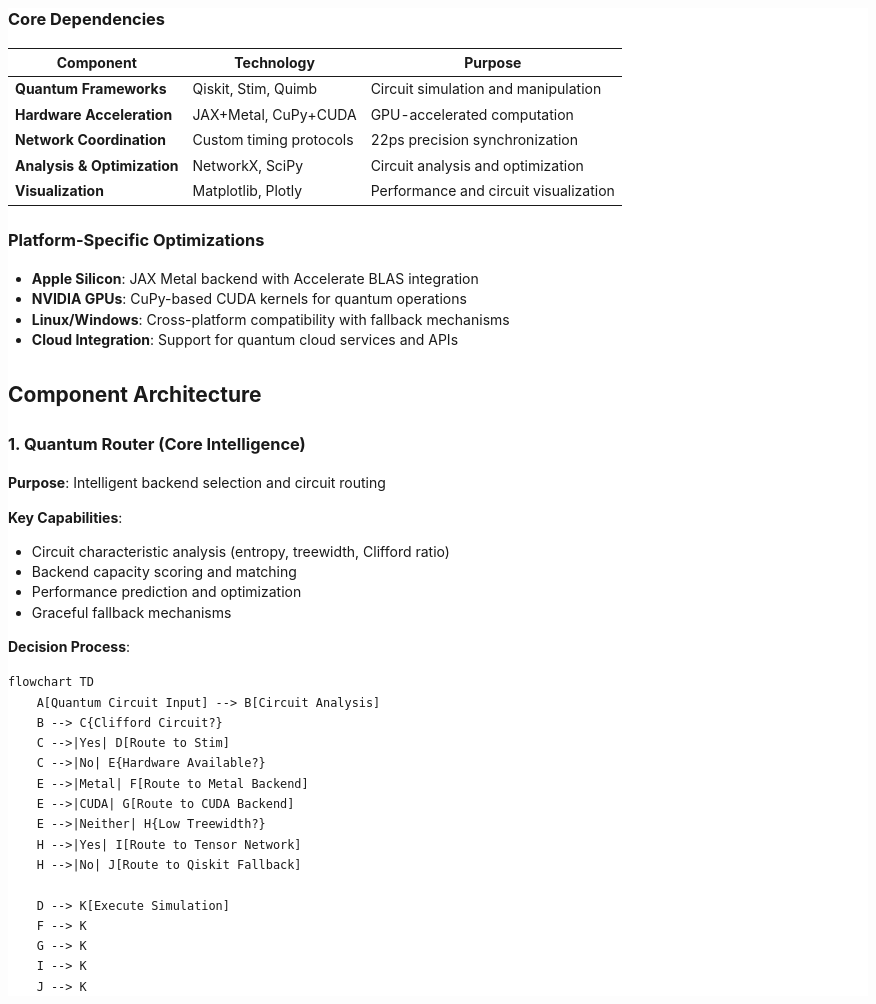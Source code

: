 ### Core Dependencies

| Component | Technology | Purpose |
|-----------|------------|---------|
| **Quantum Frameworks** | Qiskit, Stim, Quimb | Circuit simulation and manipulation |
| **Hardware Acceleration** | JAX+Metal, CuPy+CUDA | GPU-accelerated computation |
| **Network Coordination** | Custom timing protocols | 22ps precision synchronization |
| **Analysis & Optimization** | NetworkX, SciPy | Circuit analysis and optimization |
| **Visualization** | Matplotlib, Plotly | Performance and circuit visualization |

### Platform-Specific Optimizations

- **Apple Silicon**: JAX Metal backend with Accelerate BLAS integration
- **NVIDIA GPUs**: CuPy-based CUDA kernels for quantum operations
- **Linux/Windows**: Cross-platform compatibility with fallback mechanisms
- **Cloud Integration**: Support for quantum cloud services and APIs

## Component Architecture

### 1. Quantum Router (Core Intelligence)

**Purpose**: Intelligent backend selection and circuit routing

**Key Capabilities**:
- Circuit characteristic analysis (entropy, treewidth, Clifford ratio)
- Backend capacity scoring and matching
- Performance prediction and optimization
- Graceful fallback mechanisms

**Decision Process**:
```mermaid
flowchart TD
    A[Quantum Circuit Input] --> B[Circuit Analysis]
    B --> C{Clifford Circuit?}
    C -->|Yes| D[Route to Stim]
    C -->|No| E{Hardware Available?}
    E -->|Metal| F[Route to Metal Backend]
    E -->|CUDA| G[Route to CUDA Backend]
    E -->|Neither| H{Low Treewidth?}
    H -->|Yes| I[Route to Tensor Network]
    H -->|No| J[Route to Qiskit Fallback]
    
    D --> K[Execute Simulation]
    F --> K
    G --> K
    I --> K
    J --> K
```
